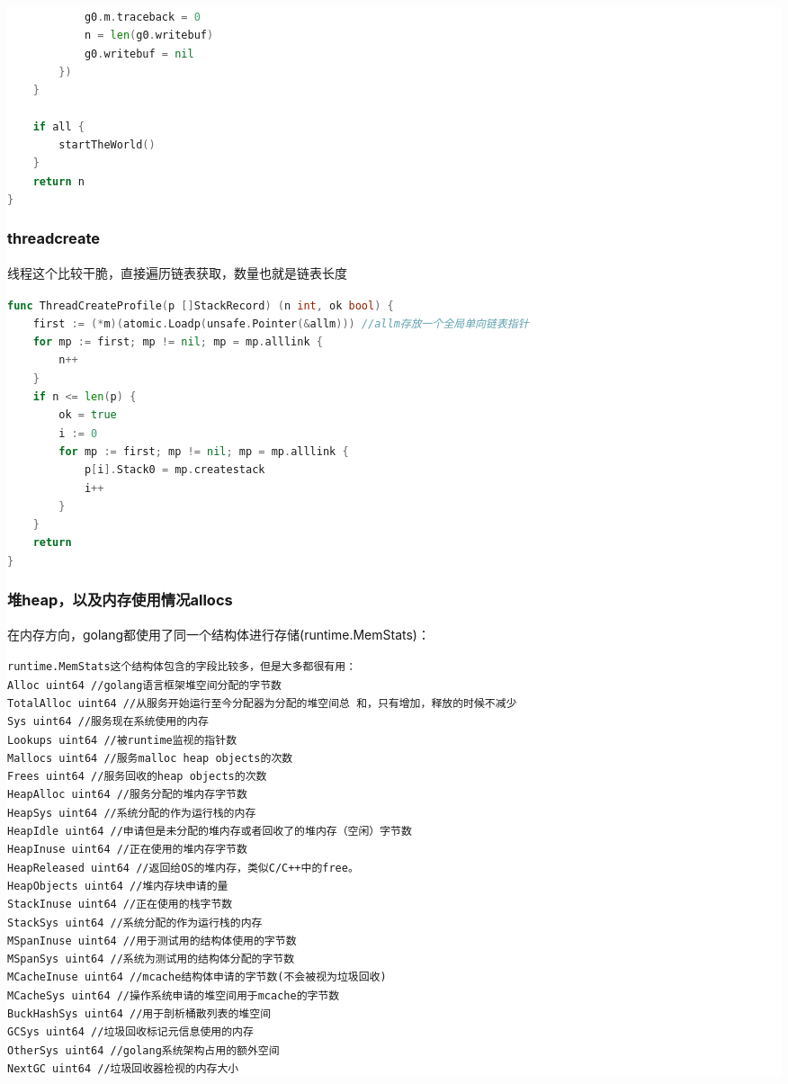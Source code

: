 ```go
			g0.m.traceback = 0
			n = len(g0.writebuf)
			g0.writebuf = nil
		})
	}

	if all {
		startTheWorld()
	}
	return n
}
```

### threadcreate

线程这个比较干脆，直接遍历链表获取，数量也就是链表长度
```go
func ThreadCreateProfile(p []StackRecord) (n int, ok bool) {
	first := (*m)(atomic.Loadp(unsafe.Pointer(&allm))) //allm存放一个全局单向链表指针
	for mp := first; mp != nil; mp = mp.alllink {
		n++
	}
	if n <= len(p) {
		ok = true
		i := 0
		for mp := first; mp != nil; mp = mp.alllink {
			p[i].Stack0 = mp.createstack
			i++
		}
	}
	return
}
```

### 


### 堆heap，以及内存使用情况allocs

在内存方向，golang都使用了同一个结构体进行存储(runtime.MemStats)：

```
runtime.MemStats这个结构体包含的字段比较多，但是大多都很有用：
Alloc uint64 //golang语言框架堆空间分配的字节数
TotalAlloc uint64 //从服务开始运行至今分配器为分配的堆空间总 和，只有增加，释放的时候不减少
Sys uint64 //服务现在系统使用的内存
Lookups uint64 //被runtime监视的指针数
Mallocs uint64 //服务malloc heap objects的次数
Frees uint64 //服务回收的heap objects的次数
HeapAlloc uint64 //服务分配的堆内存字节数
HeapSys uint64 //系统分配的作为运行栈的内存
HeapIdle uint64 //申请但是未分配的堆内存或者回收了的堆内存（空闲）字节数
HeapInuse uint64 //正在使用的堆内存字节数
HeapReleased uint64 //返回给OS的堆内存，类似C/C++中的free。
HeapObjects uint64 //堆内存块申请的量
StackInuse uint64 //正在使用的栈字节数
StackSys uint64 //系统分配的作为运行栈的内存
MSpanInuse uint64 //用于测试用的结构体使用的字节数
MSpanSys uint64 //系统为测试用的结构体分配的字节数
MCacheInuse uint64 //mcache结构体申请的字节数(不会被视为垃圾回收)
MCacheSys uint64 //操作系统申请的堆空间用于mcache的字节数
BuckHashSys uint64 //用于剖析桶散列表的堆空间
GCSys uint64 //垃圾回收标记元信息使用的内存
OtherSys uint64 //golang系统架构占用的额外空间
NextGC uint64 //垃圾回收器检视的内存大小
```